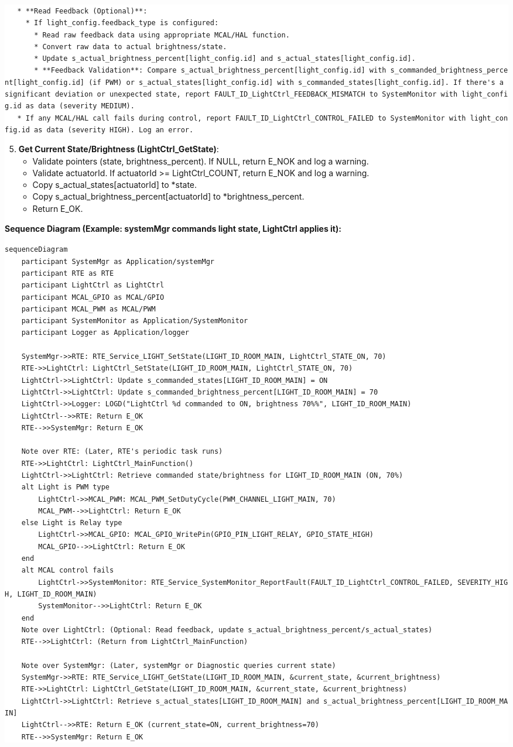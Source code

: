        * **Read Feedback (Optional)**:  
         * If light_config.feedback_type is configured:  
           * Read raw feedback data using appropriate MCAL/HAL function.  
           * Convert raw data to actual brightness/state.  
           * Update s_actual_brightness_percent[light_config.id] and s_actual_states[light_config.id].  
           * **Feedback Validation**: Compare s_actual_brightness_percent[light_config.id] with s_commanded_brightness_percent[light_config.id] (if PWM) or s_actual_states[light_config.id] with s_commanded_states[light_config.id]. If there's a significant deviation or unexpected state, report FAULT_ID_LightCtrl_FEEDBACK_MISMATCH to SystemMonitor with light_config.id as data (severity MEDIUM).  
       * If any MCAL/HAL call fails during control, report FAULT_ID_LightCtrl_CONTROL_FAILED to SystemMonitor with light_config.id as data (severity HIGH). Log an error.  
5. **Get Current State/Brightness (LightCtrl_GetState)**:  
   * Validate pointers (state, brightness_percent). If NULL, return E_NOK and log a warning.  
   * Validate actuatorId. If actuatorId >= LightCtrl_COUNT, return E_NOK and log a warning.  
   * Copy s_actual_states[actuatorId] to *state.  
   * Copy s_actual_brightness_percent[actuatorId] to *brightness_percent.  
   * Return E_OK.

**Sequence Diagram (Example: systemMgr commands light state, LightCtrl applies it):**
```mermaid
sequenceDiagram  
    participant SystemMgr as Application/systemMgr  
    participant RTE as RTE  
    participant LightCtrl as LightCtrl  
    participant MCAL_GPIO as MCAL/GPIO  
    participant MCAL_PWM as MCAL/PWM  
    participant SystemMonitor as Application/SystemMonitor  
    participant Logger as Application/logger

    SystemMgr->>RTE: RTE_Service_LIGHT_SetState(LIGHT_ID_ROOM_MAIN, LightCtrl_STATE_ON, 70)  
    RTE->>LightCtrl: LightCtrl_SetState(LIGHT_ID_ROOM_MAIN, LightCtrl_STATE_ON, 70)  
    LightCtrl->>LightCtrl: Update s_commanded_states[LIGHT_ID_ROOM_MAIN] = ON  
    LightCtrl->>LightCtrl: Update s_commanded_brightness_percent[LIGHT_ID_ROOM_MAIN] = 70  
    LightCtrl->>Logger: LOGD("LightCtrl %d commanded to ON, brightness 70%%", LIGHT_ID_ROOM_MAIN)  
    LightCtrl-->>RTE: Return E_OK  
    RTE-->>SystemMgr: Return E_OK

    Note over RTE: (Later, RTE's periodic task runs)  
    RTE->>LightCtrl: LightCtrl_MainFunction()  
    LightCtrl->>LightCtrl: Retrieve commanded state/brightness for LIGHT_ID_ROOM_MAIN (ON, 70%)  
    alt Light is PWM type  
        LightCtrl->>MCAL_PWM: MCAL_PWM_SetDutyCycle(PWM_CHANNEL_LIGHT_MAIN, 70)  
        MCAL_PWM-->>LightCtrl: Return E_OK  
    else Light is Relay type  
        LightCtrl->>MCAL_GPIO: MCAL_GPIO_WritePin(GPIO_PIN_LIGHT_RELAY, GPIO_STATE_HIGH)  
        MCAL_GPIO-->>LightCtrl: Return E_OK  
    end  
    alt MCAL control fails  
        LightCtrl->>SystemMonitor: RTE_Service_SystemMonitor_ReportFault(FAULT_ID_LightCtrl_CONTROL_FAILED, SEVERITY_HIGH, LIGHT_ID_ROOM_MAIN)  
        SystemMonitor-->>LightCtrl: Return E_OK  
    end  
    Note over LightCtrl: (Optional: Read feedback, update s_actual_brightness_percent/s_actual_states)  
    RTE-->>LightCtrl: (Return from LightCtrl_MainFunction)

    Note over SystemMgr: (Later, systemMgr or Diagnostic queries current state)  
    SystemMgr->>RTE: RTE_Service_LIGHT_GetState(LIGHT_ID_ROOM_MAIN, &current_state, &current_brightness)  
    RTE->>LightCtrl: LightCtrl_GetState(LIGHT_ID_ROOM_MAIN, &current_state, &current_brightness)  
    LightCtrl->>LightCtrl: Retrieve s_actual_states[LIGHT_ID_ROOM_MAIN] and s_actual_brightness_percent[LIGHT_ID_ROOM_MAIN]  
    LightCtrl-->>RTE: Return E_OK (current_state=ON, current_brightness=70)  
    RTE-->>SystemMgr: Return E_OK
```